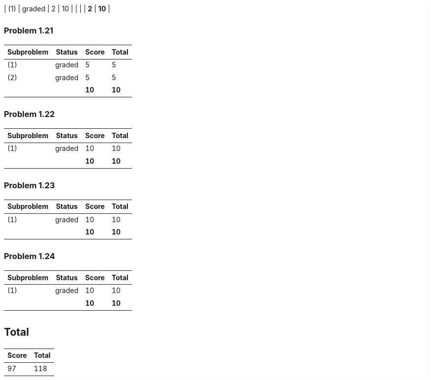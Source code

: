 | (1) | graded | 2 | 10 |
| | | **2** | **10** |
### Problem 1.21
| Subproblem | Status | Score | Total |
| --- | --- | --- | --- |
| (1) | graded | 5 | 5 |
| (2) | graded | 5 | 5 |
| | | **10** | **10** |
### Problem 1.22
| Subproblem | Status | Score | Total |
| --- | --- | --- | --- |
| (1) | graded | 10 | 10 |
| | | **10** | **10** |
### Problem 1.23
| Subproblem | Status | Score | Total |
| --- | --- | --- | --- |
| (1) | graded | 10 | 10 |
| | | **10** | **10** |
### Problem 1.24
| Subproblem | Status | Score | Total |
| --- | --- | --- | --- |
| (1) | graded | 10 | 10 |
| | | **10** | **10** |
## Total
| Score | Total |
| --- | --- |
| 97 | 118 |
